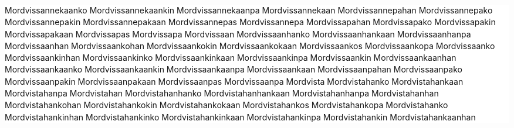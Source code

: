 Mordvissannekaanko
Mordvissannekaankin
Mordvissannekaanpa
Mordvissannekaan
Mordvissannepahan
Mordvissannepako
Mordvissannepakin
Mordvissannepakaan
Mordvissannepas
Mordvissannepa
Mordvissapahan
Mordvissapako
Mordvissapakin
Mordvissapakaan
Mordvissapas
Mordvissapa
Mordvissaan
Mordvissaanhanko
Mordvissaanhankaan
Mordvissaanhanpa
Mordvissaanhan
Mordvissaankohan
Mordvissaankokin
Mordvissaankokaan
Mordvissaankos
Mordvissaankopa
Mordvissaanko
Mordvissaankinhan
Mordvissaankinko
Mordvissaankinkaan
Mordvissaankinpa
Mordvissaankin
Mordvissaankaanhan
Mordvissaankaanko
Mordvissaankaankin
Mordvissaankaanpa
Mordvissaankaan
Mordvissaanpahan
Mordvissaanpako
Mordvissaanpakin
Mordvissaanpakaan
Mordvissaanpas
Mordvissaanpa
Mordvista
Mordvistahanko
Mordvistahankaan
Mordvistahanpa
Mordvistahan
Mordvistahanhanko
Mordvistahanhankaan
Mordvistahanhanpa
Mordvistahanhan
Mordvistahankohan
Mordvistahankokin
Mordvistahankokaan
Mordvistahankos
Mordvistahankopa
Mordvistahanko
Mordvistahankinhan
Mordvistahankinko
Mordvistahankinkaan
Mordvistahankinpa
Mordvistahankin
Mordvistahankaanhan